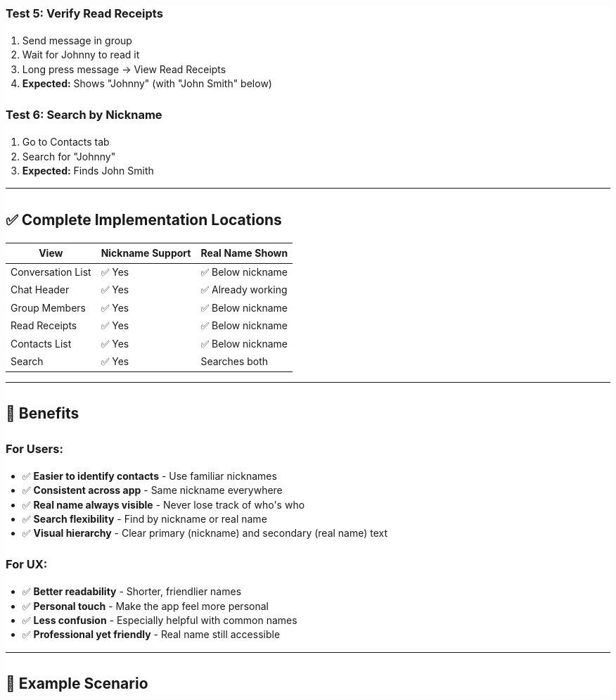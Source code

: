 ### Test 5: Verify Read Receipts
1. Send message in group
2. Wait for Johnny to read it
3. Long press message → View Read Receipts
4. **Expected:** Shows "Johnny" (with "John Smith" below)

### Test 6: Search by Nickname
1. Go to Contacts tab
2. Search for "Johnny"
3. **Expected:** Finds John Smith

---

## ✅ Complete Implementation Locations

| View | Nickname Support | Real Name Shown |
|------|-----------------|-----------------|
| Conversation List | ✅ Yes | ✅ Below nickname |
| Chat Header | ✅ Yes | ✅ Already working |
| Group Members | ✅ Yes | ✅ Below nickname |
| Read Receipts | ✅ Yes | ✅ Below nickname |
| Contacts List | ✅ Yes | ✅ Below nickname |
| Search | ✅ Yes | Searches both |

---

## 🎉 Benefits

### For Users:
- ✅ **Easier to identify contacts** - Use familiar nicknames
- ✅ **Consistent across app** - Same nickname everywhere
- ✅ **Real name always visible** - Never lose track of who's who
- ✅ **Search flexibility** - Find by nickname or real name
- ✅ **Visual hierarchy** - Clear primary (nickname) and secondary (real name) text

### For UX:
- ✅ **Better readability** - Shorter, friendlier names
- ✅ **Personal touch** - Make the app feel more personal
- ✅ **Less confusion** - Especially helpful with common names
- ✅ **Professional yet friendly** - Real name still accessible

---

## 📱 Example Scenario
